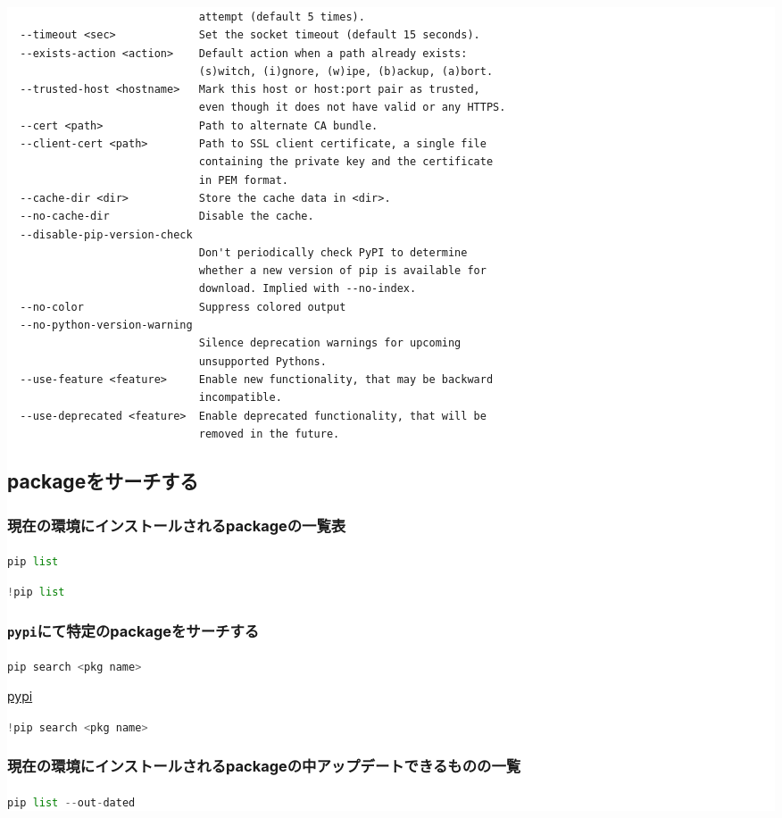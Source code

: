                                   attempt (default 5 times).
      --timeout <sec>             Set the socket timeout (default 15 seconds).
      --exists-action <action>    Default action when a path already exists:
                                  (s)witch, (i)gnore, (w)ipe, (b)ackup, (a)bort.
      --trusted-host <hostname>   Mark this host or host:port pair as trusted,
                                  even though it does not have valid or any HTTPS.
      --cert <path>               Path to alternate CA bundle.
      --client-cert <path>        Path to SSL client certificate, a single file
                                  containing the private key and the certificate
                                  in PEM format.
      --cache-dir <dir>           Store the cache data in <dir>.
      --no-cache-dir              Disable the cache.
      --disable-pip-version-check
                                  Don't periodically check PyPI to determine
                                  whether a new version of pip is available for
                                  download. Implied with --no-index.
      --no-color                  Suppress colored output
      --no-python-version-warning
                                  Silence deprecation warnings for upcoming
                                  unsupported Pythons.
      --use-feature <feature>     Enable new functionality, that may be backward
                                  incompatible.
      --use-deprecated <feature>  Enable deprecated functionality, that will be
                                  removed in the future.


## packageをサーチする

### 現在の環境にインストールされるpackageの一覧表
```python
pip list
```


```python
!pip list
```

### `pypi`にて特定のpackageをサーチする
```python
pip search <pkg name>
```
[pypi](https://pypi.org)


```python
!pip search <pkg name>
```

### 現在の環境にインストールされるpackageの中アップデートできるものの一覧
```python
pip list --out-dated
```
